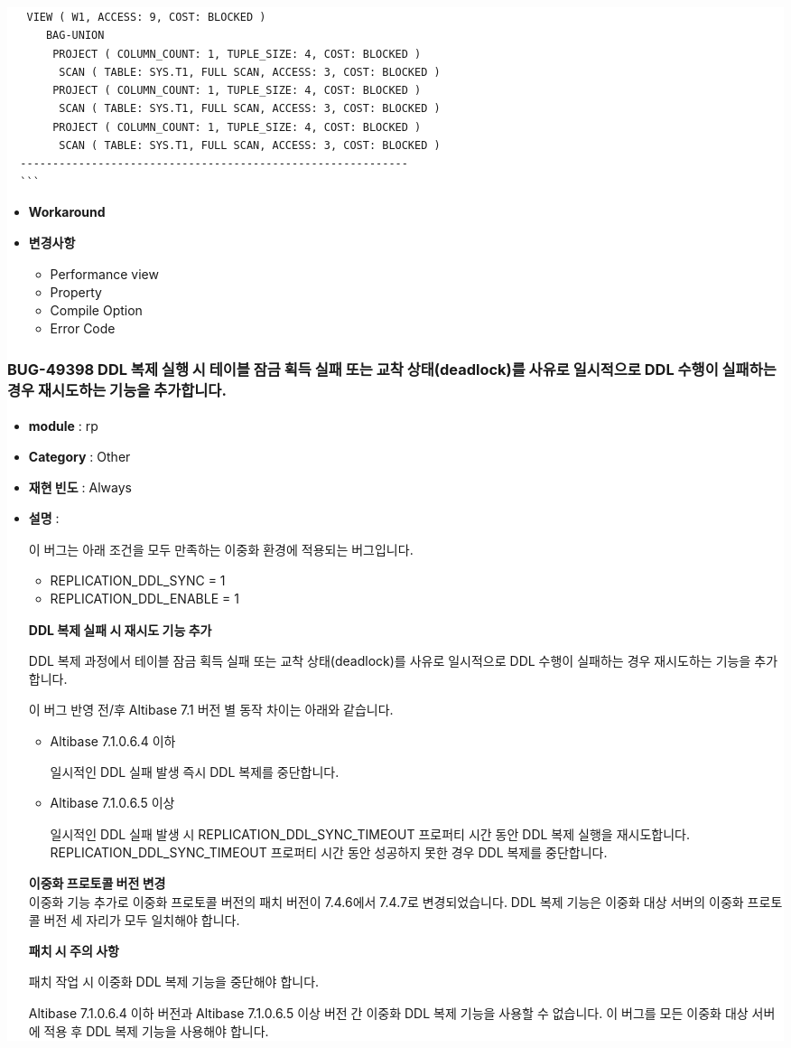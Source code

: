        VIEW ( W1, ACCESS: 9, COST: BLOCKED )
          BAG-UNION
           PROJECT ( COLUMN_COUNT: 1, TUPLE_SIZE: 4, COST: BLOCKED )
            SCAN ( TABLE: SYS.T1, FULL SCAN, ACCESS: 3, COST: BLOCKED )
           PROJECT ( COLUMN_COUNT: 1, TUPLE_SIZE: 4, COST: BLOCKED )
            SCAN ( TABLE: SYS.T1, FULL SCAN, ACCESS: 3, COST: BLOCKED )
           PROJECT ( COLUMN_COUNT: 1, TUPLE_SIZE: 4, COST: BLOCKED )
            SCAN ( TABLE: SYS.T1, FULL SCAN, ACCESS: 3, COST: BLOCKED )
      ------------------------------------------------------------
      ```

-   **Workaround**

-   **변경사항**

    -   Performance view
    -   Property
    -   Compile Option
    -   Error Code

### BUG-49398 DDL 복제 실행 시 테이블 잠금 획득 실패 또는 교착 상태(deadlock)를 사유로 일시적으로 DDL 수행이 실패하는 경우 재시도하는 기능을 추가합니다.

-   **module** : rp

-   **Category** : Other

-   **재현 빈도** : Always

-   **설명** : 
    
    이 버그는 아래 조건을 모두 만족하는 이중화 환경에 적용되는 버그입니다. 
    
    - REPLICATION_DDL_SYNC = 1
    - REPLICATION_DDL_ENABLE = 1
    
    **DDL 복제 실패 시 재시도 기능 추가**
    
    DDL 복제 과정에서 테이블 잠금 획득 실패 또는 교착 상태(deadlock)를 사유로 일시적으로 DDL 수행이 실패하는 경우 재시도하는 기능을 추가합니다.
    
    이 버그 반영 전/후 Altibase 7.1 버전 별 동작 차이는 아래와 같습니다. 
    
    - Altibase 7.1.0.6.4 이하
      
      일시적인 DDL 실패 발생 즉시 DDL 복제를 중단합니다.
      
    - Altibase 7.1.0.6.5 이상
      
      일시적인 DDL 실패 발생 시 REPLICATION_DDL_SYNC_TIMEOUT 프로퍼티 시간 동안 DDL 복제 실행을 재시도합니다. REPLICATION_DDL_SYNC_TIMEOUT 프로퍼티 시간 동안 성공하지 못한 경우 DDL 복제를 중단합니다. 
    
    **이중화 프로토콜 버전 변경**  
    이중화 기능 추가로 이중화 프로토콜 버전의 패치 버전이 7.4.6에서 7.4.7로 변경되었습니다. 
    DDL 복제 기능은 이중화 대상 서버의 이중화 프로토콜 버전 세 자리가 모두 일치해야 합니다. 
    
    **패치 시 주의 사항**
    
    패치 작업 시 이중화 DDL 복제 기능을 중단해야 합니다. 
    
    Altibase 7.1.0.6.4 이하 버전과 Altibase 7.1.0.6.5 이상 버전 간 이중화 DDL 복제 기능을 사용할 수 없습니다. 
    이 버그를 모든 이중화 대상 서버에 적용 후 DDL 복제 기능을 사용해야 합니다.
    